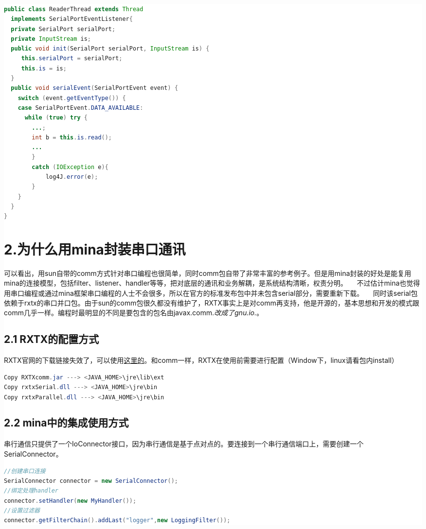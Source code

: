 ```java
public class ReaderThread extends Thread  
  implements SerialPortEventListener{  
  private SerialPort serialPort;  
  private InputStream is;  
  public void init(SerialPort serialPort, InputStream is) {  
     this.serialPort = serialPort;  
     this.is = is;   
  }  
  public void serialEvent(SerialPortEvent event) {  
    switch (event.getEventType()) {  
    case SerialPortEvent.DATA_AVAILABLE:  
      while (true) try {  
        ...;  
        int b = this.is.read();  
        ...  
        }  
        catch (IOException e){  
            log4J.error(e);  
        }  
    }  
  }  
}  
```



# 2.为什么用mina封装串口通讯

可以看出，用sun自带的comm方式针对串口编程也很简单，同时comm包自带了非常丰富的参考例子。但是用mina封装的好处是能复用mina的连接模型，包括filter、listener、handler等等，把对底层的通讯和业务解耦，是系统结构清晰，权责分明。     不过估计mina也觉得用串口编程或通过mina框架串口编程的人士不会很多，所以在官方的标准发布包中并未包含serial部分，需要重新下载。     同时该serial包依赖于rxtx的串口并口包。由于sun的comm包很久都没有维护了，RXTX事实上是对comm再支持，他是开源的，基本思想和开发的模式跟comm几乎一样。编程时最明显的不同是要包含的包名由javax.comm.*改成了gnu.io.*。

## 2.1 RXTX的配置方式

RXTX官网的下载链接失效了，可以使用[这里的](http://mfizz.com/oss/rxtx-for-java)。和comm一样，RXTX在使用前需要进行配置（Window下，linux请看包内install）

```java
Copy RXTXcomm.jar ---> <JAVA_HOME>\jre\lib\ext  
Copy rxtxSerial.dll ---> <JAVA_HOME>\jre\bin  
Copy rxtxParallel.dll ---> <JAVA_HOME>\jre\bin  
```

## 2.2 mina中的集成使用方式

串行通信只提供了一个IoConnector接口，因为串行通信是基于点对点的。要连接到一个串行通信端口上，需要创建一个SerialConnector。

```java
//创建串口连接  
SerialConnector connector = new SerialConnector();  
//绑定处理handler  
connector.setHandler(new MyHandler());  
//设置过滤器  
connector.getFilterChain().addLast("logger",new LoggingFilter());  
```
